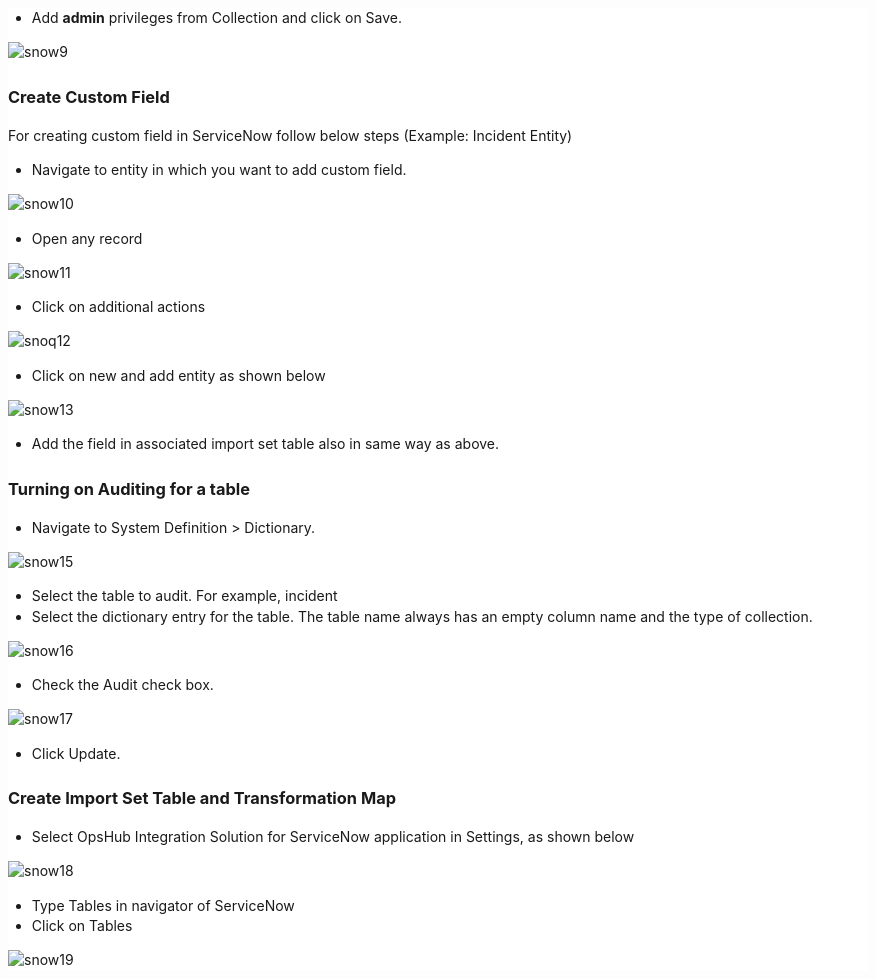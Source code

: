 * Add **admin** privileges from Collection and click on Save.

![snow9](../assets/snow9.png)

### Create Custom Field

For creating custom field in ServiceNow follow below steps (Example: Incident Entity)

* Navigate to entity in which you want to add custom field.

![snow10](../assets/snow10.png)

* Open any record

![snow11](../assets/snow11.png)

* Click on additional actions

![snoq12](../assets/snoq12.png)

* Click on new and add entity as shown below

![snow13](../assets/snow13.png)

* Add the field in associated import set table also in same way as above.

### Turning on Auditing for a table

* Navigate to System Definition > Dictionary.

![snow15](../assets/snow15.png)

* Select the table to audit. For example, incident
* Select the dictionary entry for the table. The table name always has an empty column name and the type of collection.

![snow16](../assets/snow16.png)

* Check the Audit check box.

![snow17](../assets/snow17.png)

* Click Update.

### Create Import Set Table and Transformation Map

* Select OpsHub Integration Solution for ServiceNow application in Settings, as shown below

![snow18](../assets/snow18.png)

* Type Tables in navigator of ServiceNow
* Click on Tables

![snow19](../assets/snow19.png)
